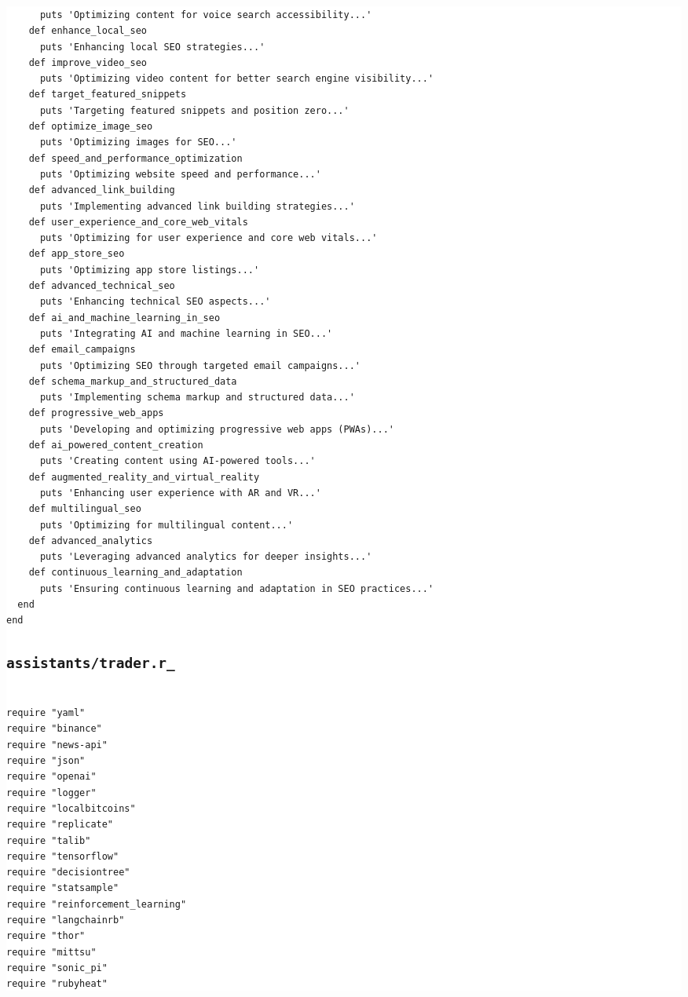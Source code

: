 ```
      puts 'Optimizing content for voice search accessibility...'
    def enhance_local_seo
      puts 'Enhancing local SEO strategies...'
    def improve_video_seo
      puts 'Optimizing video content for better search engine visibility...'
    def target_featured_snippets
      puts 'Targeting featured snippets and position zero...'
    def optimize_image_seo
      puts 'Optimizing images for SEO...'
    def speed_and_performance_optimization
      puts 'Optimizing website speed and performance...'
    def advanced_link_building
      puts 'Implementing advanced link building strategies...'
    def user_experience_and_core_web_vitals
      puts 'Optimizing for user experience and core web vitals...'
    def app_store_seo
      puts 'Optimizing app store listings...'
    def advanced_technical_seo
      puts 'Enhancing technical SEO aspects...'
    def ai_and_machine_learning_in_seo
      puts 'Integrating AI and machine learning in SEO...'
    def email_campaigns
      puts 'Optimizing SEO through targeted email campaigns...'
    def schema_markup_and_structured_data
      puts 'Implementing schema markup and structured data...'
    def progressive_web_apps
      puts 'Developing and optimizing progressive web apps (PWAs)...'
    def ai_powered_content_creation
      puts 'Creating content using AI-powered tools...'
    def augmented_reality_and_virtual_reality
      puts 'Enhancing user experience with AR and VR...'
    def multilingual_seo
      puts 'Optimizing for multilingual content...'
    def advanced_analytics
      puts 'Leveraging advanced analytics for deeper insights...'
    def continuous_learning_and_adaptation
      puts 'Ensuring continuous learning and adaptation in SEO practices...'
  end
end
```

## `assistants/trader.r_`
```

require "yaml"
require "binance"
require "news-api"
require "json"
require "openai"
require "logger"
require "localbitcoins"
require "replicate"
require "talib"
require "tensorflow"
require "decisiontree"
require "statsample"
require "reinforcement_learning"
require "langchainrb"
require "thor"
require "mittsu"
require "sonic_pi"
require "rubyheat"
```